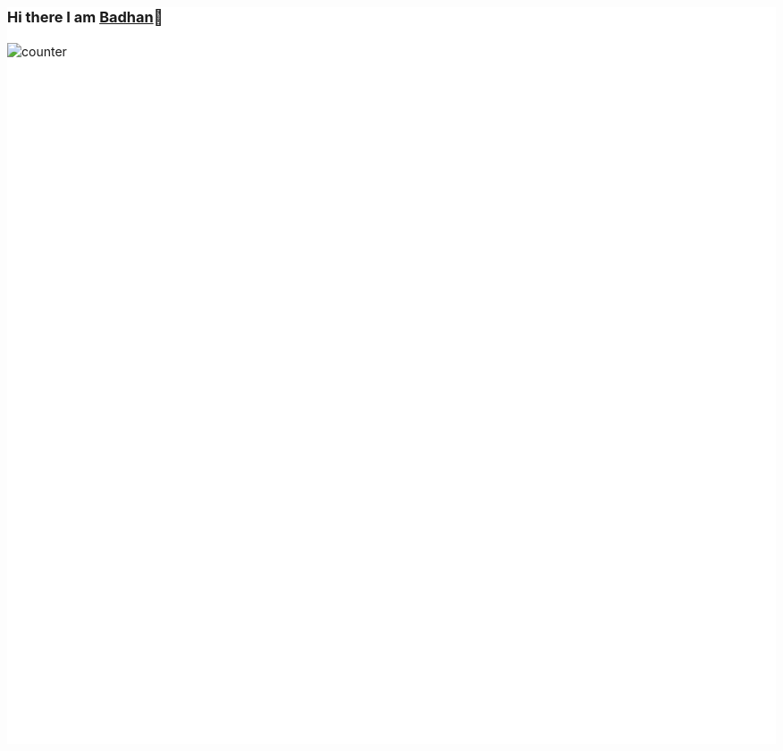 ### Hi there I am [Badhan](https://www.linkedin.com/in/badhan/)👋
![counter](https://en7dw0fovvdty4c.m.pipedream.net)

<img align="center" src="/github-metrics.svg" alt="Metrics" width="100%">
